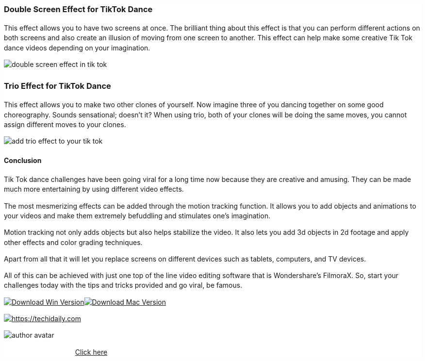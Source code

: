 
### Double Screen Effect for TikTok Dance

 This effect allows you to have two screens at once. The brilliant thing about this effect is that you can perform different actions on both screens and also create an illusion of moving from one screen to another. This effect can help make some creative Tik Tok dance videos depending on your imagination.

![double screen effect in tik tok](https://images.wondershare.com/filmora/Mac-articles/double-screen-effect-in-tik-tok.jpg)

### Trio Effect for TikTok Dance

This effect allows you to make two other clones of yourself. Now imagine three of you dancing together on some good choreography. Sounds sensational; doesn’t it? When using trio, both of your clones will be doing the same moves, you cannot assign different moves to your clones.

![add trio effect to your tik tok](https://images.wondershare.com/filmora/Mac-articles/add-trio-effect-to-your-tik-tok.jpg)

#### Conclusion

Tik Tok dance challenges have been going viral for a long time now because they are creative and amusing. They can be made much more entertaining by using different video effects.

The most mesmerizing effects can be added through the motion tracking function. It allows you to add objects and animations to your videos and make them extremely befuddling and stimulates one’s imagination.

Motion tracking not only adds objects but also helps stabilize the video. It also lets you add 3d objects in 2d footage and apply other effects and color grading techniques.

Apart from all that it will let you replace screens on different devices such as tablets, computers, and TV devices.

All of this can be achieved with just one top of the line video editing software that is Wondershare’s FilmoraX. So, start your challenges today with the tips and tricks provided and go viral, be famous.

[![Download Win Version](https://images.wondershare.com/filmora/guide/download-btn-win.jpg)](https://tools.techidaily.com/wondershare/filmora/download/)[![Download Mac Version](https://images.wondershare.com/filmora/guide/download-btn-mac.jpg)](https://tools.techidaily.com/wondershare/filmora/download/)


<a href="https://ursime.pxf.io/c/5597632/2136536/16384" target="_top" id="2136536">
  <img src="//a.impactradius-go.com/display-ad/16384-2136536" border="0" alt="https://techidaily.com" width="728" height="90"/>
</a>
<img height="0" width="0" src="https://ursime.pxf.io/i/5597632/2136536/16384" style="position:absolute;visibility:hidden;" border="0" />


![author avatar](https://images.wondershare.com/filmora/article-images/shannon-cox.jpg)


<span id="1982459">
					<video width="576" height="240" style="cursor:pointer"
           poster="//a.impactradius-go.com/display-clicktoplayimage/1982459.png"
           onclick="if(!this.playClicked){this.play();this.setAttribute('controls',true);this.playClicked=true;}">
	   <source src="//a.impactradius-go.com/display-ad/22993-1982459">
	   <img src="//a.impactradius-go.com/display-clicktoplayimage/1982459.png" style="border: none; height: 100%; width: 100%; object-fit: contain">
	</video>
	<div style="width:360px;text-align:center"><a href="javascript:window.open(decodeURIComponent('https%3A%2F%2Fhomestyler.sjv.io%2Fc%2F5597632%2F1982459%2F22993'), '_blank');void(0);">Click here</a></div>
</span>
<img height="0" width="0" src="https://imp.pxf.io/i/5597632/1982459/22993" style="position:absolute;visibility:hidden;" border="0" />
